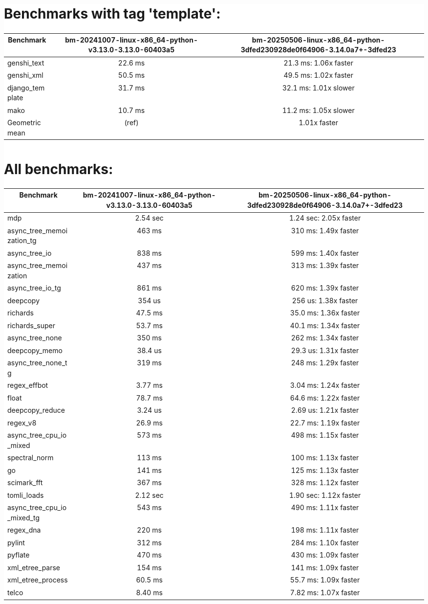 Benchmarks with tag 'template':
===============================

| Benchmark       | bm-20241007-linux-x86_64-python-v3.13.0-3.13.0-60403a5 | bm-20250506-linux-x86_64-python-3dfed230928de0f64906-3.14.0a7+-3dfed23 |
|-----------------|:------------------------------------------------------:|:----------------------------------------------------------------------:|
| genshi_text     | 22.6 ms                                                | 21.3 ms: 1.06x faster                                                  |
| genshi_xml      | 50.5 ms                                                | 49.5 ms: 1.02x faster                                                  |
| django_template | 31.7 ms                                                | 32.1 ms: 1.01x slower                                                  |
| mako            | 10.7 ms                                                | 11.2 ms: 1.05x slower                                                  |
| Geometric mean  | (ref)                                                  | 1.01x faster                                                           |

All benchmarks:
===============

| Benchmark                  | bm-20241007-linux-x86_64-python-v3.13.0-3.13.0-60403a5 | bm-20250506-linux-x86_64-python-3dfed230928de0f64906-3.14.0a7+-3dfed23 |
|----------------------------|:------------------------------------------------------:|:----------------------------------------------------------------------:|
| mdp                        | 2.54 sec                                               | 1.24 sec: 2.05x faster                                                 |
| async_tree_memoization_tg  | 463 ms                                                 | 310 ms: 1.49x faster                                                   |
| async_tree_io              | 838 ms                                                 | 599 ms: 1.40x faster                                                   |
| async_tree_memoization     | 437 ms                                                 | 313 ms: 1.39x faster                                                   |
| async_tree_io_tg           | 861 ms                                                 | 620 ms: 1.39x faster                                                   |
| deepcopy                   | 354 us                                                 | 256 us: 1.38x faster                                                   |
| richards                   | 47.5 ms                                                | 35.0 ms: 1.36x faster                                                  |
| richards_super             | 53.7 ms                                                | 40.1 ms: 1.34x faster                                                  |
| async_tree_none            | 350 ms                                                 | 262 ms: 1.34x faster                                                   |
| deepcopy_memo              | 38.4 us                                                | 29.3 us: 1.31x faster                                                  |
| async_tree_none_tg         | 319 ms                                                 | 248 ms: 1.29x faster                                                   |
| regex_effbot               | 3.77 ms                                                | 3.04 ms: 1.24x faster                                                  |
| float                      | 78.7 ms                                                | 64.6 ms: 1.22x faster                                                  |
| deepcopy_reduce            | 3.24 us                                                | 2.69 us: 1.21x faster                                                  |
| regex_v8                   | 26.9 ms                                                | 22.7 ms: 1.19x faster                                                  |
| async_tree_cpu_io_mixed    | 573 ms                                                 | 498 ms: 1.15x faster                                                   |
| spectral_norm              | 113 ms                                                 | 100 ms: 1.13x faster                                                   |
| go                         | 141 ms                                                 | 125 ms: 1.13x faster                                                   |
| scimark_fft                | 367 ms                                                 | 328 ms: 1.12x faster                                                   |
| tomli_loads                | 2.12 sec                                               | 1.90 sec: 1.12x faster                                                 |
| async_tree_cpu_io_mixed_tg | 543 ms                                                 | 490 ms: 1.11x faster                                                   |
| regex_dna                  | 220 ms                                                 | 198 ms: 1.11x faster                                                   |
| pylint                     | 312 ms                                                 | 284 ms: 1.10x faster                                                   |
| pyflate                    | 470 ms                                                 | 430 ms: 1.09x faster                                                   |
| xml_etree_parse            | 154 ms                                                 | 141 ms: 1.09x faster                                                   |
| xml_etree_process          | 60.5 ms                                                | 55.7 ms: 1.09x faster                                                  |
| telco                      | 8.40 ms                                                | 7.82 ms: 1.07x faster                                                  |